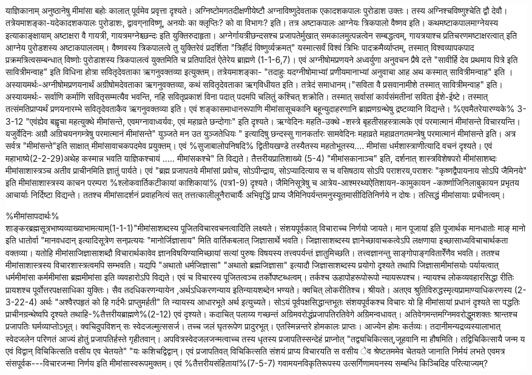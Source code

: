  याज्ञिकानाम् अनुष्ठानेषु मीमांसा बहोः कालात् पूर्वमेव प्रवृत्ता दृश्यते। अग्निष्टोमगतदीक्षणीयेष्टौ अग्नाविष्णुदेवताक एकादशकपालः पुरोडाश उक्तः। तस्य अग्निश्चविष्णुश्चेति द्वौ देवौ। तत्रेयमाशङ्का-यदेकादशकपालः पुरोडाशः, द्वावग्‌नाविष्णू, अनयोः का क्लृप्तिः? को वा विभागः? इति। तत्र अष्टाकपालः आग्नेयः त्रिकपालो वैष्णव इति। कथमष्टाकपालमाग्नेयस्य इत्याकाङ्क्षायाम् अष्टाक्षरा वै गायत्री, गायत्रमग्नेश्च्छन्दः इति युक्तिरुदाहृता। अग्नेर्गायत्रीछन्दसश्च प्रजापतेर्मुखात् समकालमुत्पन्नत्वेन सम्बद्धत्वम्, गायत्रयाश्च प्रतिचरणमष्टाक्षरत्वात् इति आग्नेय पुरोडशस्य अष्टाकपालत्वम्। वैष्णवस्य त्रिकपालत्वे तु युक्तिरेवं प्रदर्शिता "त्रिर्हीदं विष्णुर्व्यक्रमत्" यस्मात्सर्वं विश्वं त्रिभिः पादक्रमैर्व्याप्तम्, तस्मात् विश्वव्यापकपाद प्रक्रमत्रित्वसम्बन्धात् विष्णोः पुरोडाशस्य त्रिकपालत्वं युक्तमिति च प्रतिपादितं ऐतेरेय ब्राह्मणे (1-1-6,7)। एवं अग्नीषोमप्रणयने अध्वर्युणा अनुवचन प्रैषे दत्ते "सावीर्हि देव प्रथमाय पित्रे इति सावित्रीमन्वाह" इति विधिना होत्रा सवितृदेवताका ऋगनुवक्तव्या इत्युक्तम्। तत्रेयमाशङ्का- "तदाहुः यदग्नीषोमाभ्यां प्रणीयमानाभ्यां अनुवाचा आह अथ कस्मात् सावित्रीमन्वाह" इति । अस्यायमर्थः-अग्नीषोमप्रणयनार्थं अग्रीषोमदेवताका ऋगनुवक्तव्या, कथं सवितृदेवताका ऋग्‌विधीयत इति। तत्रेदं समाधानम्।"सविता वै प्रसवानामीशे तस्मात् सावित्रीमन्वाह" इति। अस्यायमर्थः- सर्वाणि कर्माणि सवितृसम्मत्यैव भवन्ति, नहि सवितृप्रकाशं विना पदात् पदमपि चलितुं कश्चित् शक्रोति। तस्मात् सर्वासां कार्यसंमतीनां सविता ईशे-ईष्टे। तस्मात् तत्संमतिप्राप्यर्थं प्रणयनारम्भे सवितृदेवताकैव ऋगनुवक्तव्या इति। एवं शङ्कासमाधानरूपाणि मीमांसासूचकानि बहून्युदाहरणानि ब्राह्मणग्रन्थेषु द्रष्टव्यानि विद्यन्ते। %एवमैतरेयारण्यके% 3-3-12 "एवंह्येव बह्वृचा महत्युक्थे मीमांसन्ते, एवमग्नावाध्वर्यवः, एवं महाव्रते छन्दोगाः" इति दृश्यते। ऋग्वेदिनः महति-उक्थे -शस्त्रे बृहतीसहस्त्रात्मके एवं परमात्मानं मीमांसन्ते विचारयन्ति। यजुर्वेदिनः अग्रौ अग्रिचयनगम्त्रेषु परमात्मानं मीमांसन्ते" युञ्जते मन उत युञ्जतेधियः " इत्यादिषु छन्दस्सु गानकर्तारः सामवेदिनः महाव्रते महाव्रतगतमन्त्रेषु परमात्मानं मीमांसन्ते इति। अत्र सर्वत्र "मीमांसन्ते"इति साक्षात् मीमांसावाचकपदमेव प्रयुक्तम्। एवं %सुजाबालोपनिषदि% द्वितीयखण्डे तस्यैतस्य महतोभूतस्य.... मीमांसा धर्मशास्त्राणीत्यादि वचनं दृश्यते। एवं महाभाष्ये(2-2-29)अथेह कस्मान्न भवति याज्ञिकश्चायं ..... मीमांसकश्चे" ति विद्यते। तैत्तरीयप्रातिशाख्ये (5-4) "मीमांसकानाञ्च" इति, दर्शनात् शास्त्रविशेषपरो मीमांसाशब्दः मीमांसाशास्त्रञ्च अतीव प्राचीनमिति ज्ञातुं पार्यते। एवं "ब्रह्म प्रजापतये मीमांसां प्रवोच, सोऽपीन्द्राय, सोऽप्यादित्याय स च वसिषठाय सोऽपि पराशरय,पराशरः "कृष्णद्वैपायनाय सोऽपि जैमिनये" इति मीमांसाशास्त्रस्य काचन परम्परा %श्लोकवार्तिकटीकायां काशिकायां% (पत्र1-9) दृश्यते। जैमिनिसूत्रेषु च आत्रेय-आश्मरथ्यऐतिशायन-कामुकायन
-कार्ष्णाजिनिलाबुकायन प्रभृतय आचार्याः निर्दिष्टा विद्यन्ते। ततश्च मीमांसादर्शनं प्रवाहनित्यं सत् तत्तत्कालीलूनैराचार्यैः अभिवृद्धिं प्राप्य जैमिनिपर्यन्तमनुस्यूतमासीदितिनिर्णये न दोषः। तत्सिद्धं मीमांसायाः प्रचीनत्वम्।

%मीमांसापदार्थः%  
 शाङ्करब्रह्मसूत्रभाष्यव्याख्याभामत्याम्(1-1-1)"मीमांसाशब्दस्य पूजितविचारवचनत्वादिति लक्ष्यते। संशयपूर्वकात् विचाराच्च निर्णयो जायते। मान पूजायां इति पूजार्थक मानधातोः माङ् मानो इति धातोर्वा "मानवधदान् इत्यादिसूत्रेण सन्‌प्रत्ययः "मानोर्जिज्ञासाय" मिति वार्तिकबलात् जिज्ञासार्थे भवति। जिज्ञासाशब्दस्य ज्ञानेच्छावाचकत्वेऽपि लक्षणाया इच्छासाध्यविचाचार्थकता वक्तव्या। यतोहि मीमांसाजिज्ञासाशब्दौ विचारार्थकावेव ज्ञानविषयिण्यामिच्छायां सत्यां पुरुषः विषयस्य तत्त्वपर्यन्तं ज्ञातुमिच्छति। तत्त्वज्ञानन्तु साङ्गोपाङ्गवितारेँणैव भवति। ततश्च मीमांसाशास्त्रस्य विचारशास्त्रत्वमपि सम्भवति। यद्यपि "अथातो धर्मजिज्ञासा" "अथातो ब्रह्मजिज्ञासा" इत्यादौ जिज्ञासाशब्दस्य प्रयोगो दृश्यते तथापि जिज्ञासामीमांसयोः पर्यायत्वात् धर्ममीमांसा कर्ममीमांसा ब्रह्ममीमांसा इति व्यवहारोऽपि विद्यते। एवं च विचारस्य पूजितत्वञ्च तर्कोपष्टब्धत्वम्। तर्कश्च ऊहापोहरूपोरूपो न्यायरूपश्च। न्यायश्च लोकव्यवहारसिद्धा रीतिः प्रायशश्च पूर्वोत्तरपक्षसाधिका युक्तिः। सैव तदधिकरणन्यायेन ,अर्थऽधिकरणन्याय इतिन्यायशब्देन भण्यते। क्वचित् लोकरीतिश्च। श्रीयते। अतएव श्रुतिविरुद्धस्मृत्यप्रामाण्याधिकरणस्य (2-3-22-4) अर्थः "अश्वैरपहृतं को हि गर्दभैः प्राप्तुमर्हती" ति न्यायस्य आधारभूते अर्थ इत्युच्यते। सोऽयं पूर्वपक्षसिद्धान्तभूतः संशयपूर्वकश्च विचारः यो हि मीमांसायां प्रधानं दृश्यते सा पद्धतिः प्राचीनग्रन्थेष्वपि दृश्यते तथाहि-%तैत्तरीयब्राह्मणे%(2-12) एवं दृश्यते। कदाचित् पलाय्य गच्छन्तं अग्रिमवरोद्धंप्रजापतिरतिवेगे अग्रिमन्वधावत्। अतिवेगमन्तमग्निमवरोद्धुमशक्तः श्रान्तश्च प्रजापतिः घर्मव्याप्तोऽभूत्। क्वचिदुपविशन् सः स्वेदजल्मुत्ससर्ज। तच्च जलं घृतरूपेण प्रादुरभूत्। एतस्मिन्नन्तरे होमकालः प्राप्तः। आज्येन होमः कर्तव्यः। तदानीमन्यद्रव्यस्यालाभात् स्वेदजलेन परिणतं आज्यं होतुं प्रजापतिर्हस्ते गृहीतवान्। अपवित्रस्वेदजलजन्मत्वाच्च तस्य धृतस्य प्रजापतिस्सन्देहं प्राप्नोत् "तद्व्यचिकित्सत्,जूहवानि मा हौषमिति। तद्विचिकित्सायै जन्म य एवं विद्वान् विचिकित्सति वसीय एव चेतयते" "यः कशिचद्विद्वान्। एवं प्रजापतिवत् विचिकित्सति संशयं प्राप्य विचारयति स वसीय ेव श्रेष्टतममेव चेतयते जानाति निर्मयं लभते एवमत्र संसपूर्वक---विचारजन्मा निर्णय इति मीमांसास्वरूपमुक्तम्। एवं %तैत्तरीयसंहितायां%(7-5-7) गवामयनविकृतिरूपस्य उत्सर्गिणामयनस्य सम्बन्धि किञ्चिदिह परित्याज्यम्?  